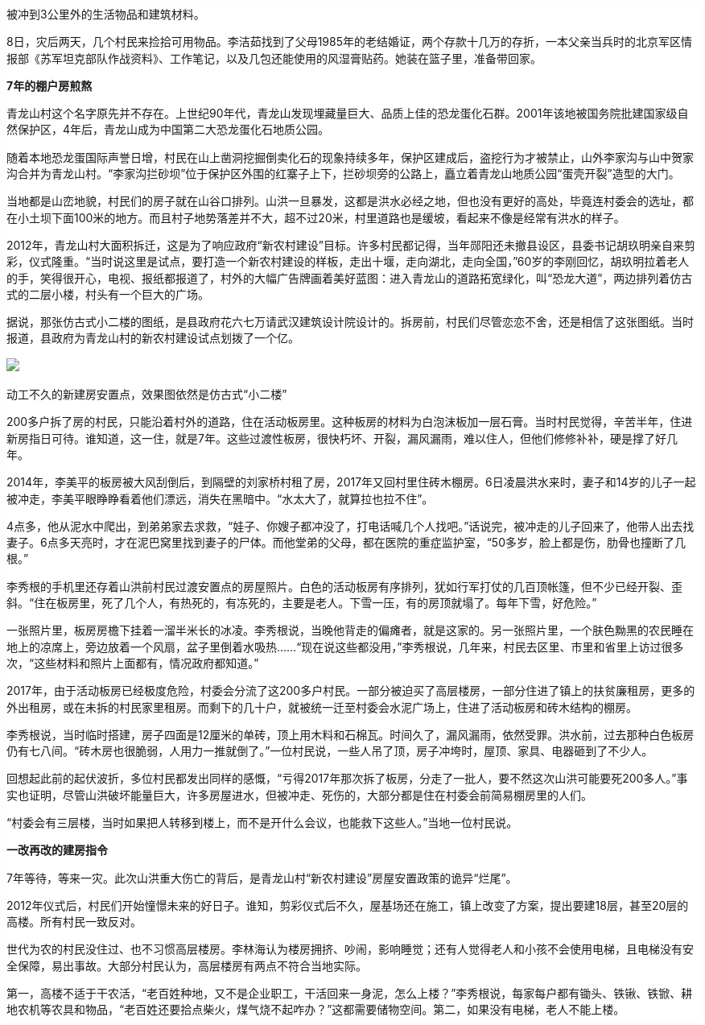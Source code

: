 被冲到3公里外的生活物品和建筑材料。

8日，灾后两天，几个村民来捡拾可用物品。李洁茹找到了父母1985年的老结婚证，两个存款十几万的存折，一本父亲当兵时的北京军区情报部《苏军坦克部队作战资料》、工作笔记，以及几包还能使用的风湿膏贴药。她装在篮子里，准备带回家。

**7年的棚户房煎熬**

青龙山村这个名字原先并不存在。上世纪90年代，青龙山发现埋藏量巨大、品质上佳的恐龙蛋化石群。2001年该地被国务院批建国家级自然保护区，4年后，青龙山成为中国第二大恐龙蛋化石地质公园。

随着本地恐龙蛋国际声誉日增，村民在山上凿洞挖掘倒卖化石的现象持续多年，保护区建成后，盗挖行为才被禁止，山外李家沟与山中贺家沟合并为青龙山村。“李家沟拦砂坝”位于保护区外围的红寨子上下，拦砂坝旁的公路上，矗立着青龙山地质公园“蛋壳开裂”造型的大门。

当地都是山峦地貌，村民们的房子就在山谷口排列。山洪一旦暴发，这都是洪水必经之地，但也没有更好的高处，毕竟连村委会的选址，都在小土坝下面100米的地方。而且村子地势落差并不大，超不过20米，村里道路也是缓坡，看起来不像是经常有洪水的样子。

2012年，青龙山村大面积拆迁，这是为了响应政府“新农村建设”目标。许多村民都记得，当年郧阳还未撤县设区，县委书记胡玖明亲自来剪彩，仪式隆重。“当时说这里是试点，要打造一个新农村建设的样板，走出十堰，走向湖北，走向全国，”60岁的李刚回忆，胡玖明拉着老人的手，笑得很开心，电视、报纸都报道了，村外的大幅广告牌画着美好蓝图：进入青龙山的道路拓宽绿化，叫“恐龙大道”，两边排列着仿古式的二层小楼，村头有一个巨大的广场。

据说，那张仿古式小二楼的图纸，是县政府花六七万请武汉建筑设计院设计的。拆房前，村民们尽管恋恋不舍，还是相信了这张图纸。当时报道，县政府为青龙山村的新农村建设试点划拨了一个亿。

![](https://i.loli.net/2019/08/12/akHtwfd6myNSEK3.png)

动工不久的新建房安置点，效果图依然是仿古式“小二楼”

200多户拆了房的村民，只能沿着村外的道路，住在活动板房里。这种板房的材料为白泡沫板加一层石膏。当时村民觉得，辛苦半年，住进新房指日可待。谁知道，这一住，就是7年。这些过渡性板房，很快朽坏、开裂，漏风漏雨，难以住人，但他们修修补补，硬是撑了好几年。

2014年，李美平的板房被大风刮倒后，到隔壁的刘家桥村租了房，2017年又回村里住砖木棚房。6日凌晨洪水来时，妻子和14岁的儿子一起被冲走，李美平眼睁睁看着他们漂远，消失在黑暗中。“水太大了，就算拉也拉不住”。

4点多，他从泥水中爬出，到弟弟家去求救，“娃子、你嫂子都冲没了，打电话喊几个人找吧。”话说完，被冲走的儿子回来了，他带人出去找妻子。6点多天亮时，才在泥巴窝里找到妻子的尸体。而他堂弟的父母，都在医院的重症监护室，“50多岁，脸上都是伤，肋骨也撞断了几根。”

李秀根的手机里还存着山洪前村民过渡安置点的房屋照片。白色的活动板房有序排列，犹如行军打仗的几百顶帐篷，但不少已经开裂、歪斜。“住在板房里，死了几个人，有热死的，有冻死的，主要是老人。下雪一压，有的房顶就塌了。每年下雪，好危险。”

一张照片里，板房房檐下挂着一溜半米长的冰凌。李秀根说，当晚他背走的偏瘫者，就是这家的。另一张照片里，一个肤色黝黑的农民睡在地上的凉席上，旁边放着一个风扇，盆子里倒着水吸热……“现在说这些都没用，”李秀根说，几年来，村民去区里、市里和省里上访过很多次，“这些材料和照片上面都有，情况政府都知道。”

2017年，由于活动板房已经极度危险，村委会分流了这200多户村民。一部分被迫买了高层楼房，一部分住进了镇上的扶贫廉租房，更多的外出租房，或在未拆的村民家里租房。而剩下的几十户，就被统一迁至村委会水泥广场上，住进了活动板房和砖木结构的棚房。

李秀根说，当时临时搭建，房子四面是12厘米的单砖，顶上用木料和石棉瓦。时间久了，漏风漏雨，依然受罪。洪水前，过去那种白色板房仍有七八间。“砖木房也很脆弱，人用力一推就倒了。”一位村民说，一些人吊了顶，房子冲垮时，屋顶、家具、电器砸到了不少人。

回想起此前的起伏波折，多位村民都发出同样的感慨，“亏得2017年那次拆了板房，分走了一批人，要不然这次山洪可能要死200多人。”事实也证明，尽管山洪破坏能量巨大，许多房屋进水，但被冲走、死伤的，大部分都是住在村委会前简易棚房里的人们。

“村委会有三层楼，当时如果把人转移到楼上，而不是开什么会议，也能救下这些人。”当地一位村民说。

**一改再改的建房指令**

7年等待，等来一灾。此次山洪重大伤亡的背后，是青龙山村“新农村建设”房屋安置政策的诡异“烂尾”。

2012年仪式后，村民们开始憧憬未来的好日子。谁知，剪彩仪式后不久，屋基场还在施工，镇上改变了方案，提出要建18层，甚至20层的高楼。所有村民一致反对。

世代为农的村民没住过、也不习惯高层楼房。李林海认为楼房拥挤、吵闹，影响睡觉；还有人觉得老人和小孩不会使用电梯，且电梯没有安全保障，易出事故。大部分村民认为，高层楼房有两点不符合当地实际。

第一，高楼不适于干农活，“老百姓种地，又不是企业职工，干活回来一身泥，怎么上楼？”李秀根说，每家每户都有锄头、铁锹、铁锨、耕地农机等农具和物品，“老百姓还要拾点柴火，煤气烧不起咋办？”这都需要储物空间。第二，如果没有电梯，老人不能上楼。
